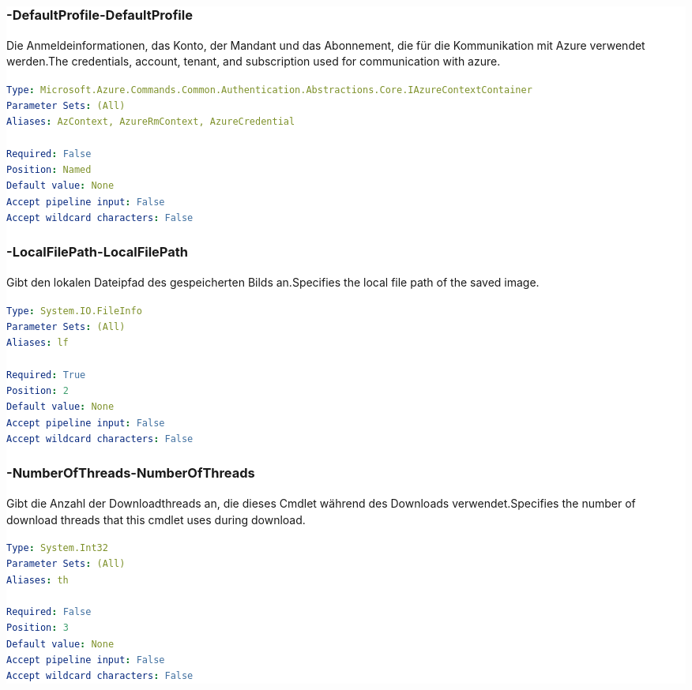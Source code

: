 ### <span data-ttu-id="fa238-128">-DefaultProfile</span><span class="sxs-lookup"><span data-stu-id="fa238-128">-DefaultProfile</span></span>
<span data-ttu-id="fa238-129">Die Anmeldeinformationen, das Konto, der Mandant und das Abonnement, die für die Kommunikation mit Azure verwendet werden.</span><span class="sxs-lookup"><span data-stu-id="fa238-129">The credentials, account, tenant, and subscription used for communication with azure.</span></span>

```yaml
Type: Microsoft.Azure.Commands.Common.Authentication.Abstractions.Core.IAzureContextContainer
Parameter Sets: (All)
Aliases: AzContext, AzureRmContext, AzureCredential

Required: False
Position: Named
Default value: None
Accept pipeline input: False
Accept wildcard characters: False
```

### <span data-ttu-id="fa238-130">-LocalFilePath</span><span class="sxs-lookup"><span data-stu-id="fa238-130">-LocalFilePath</span></span>
<span data-ttu-id="fa238-131">Gibt den lokalen Dateipfad des gespeicherten Bilds an.</span><span class="sxs-lookup"><span data-stu-id="fa238-131">Specifies the local file path of the saved image.</span></span>

```yaml
Type: System.IO.FileInfo
Parameter Sets: (All)
Aliases: lf

Required: True
Position: 2
Default value: None
Accept pipeline input: False
Accept wildcard characters: False
```

### <span data-ttu-id="fa238-132">-NumberOfThreads</span><span class="sxs-lookup"><span data-stu-id="fa238-132">-NumberOfThreads</span></span>
<span data-ttu-id="fa238-133">Gibt die Anzahl der Downloadthreads an, die dieses Cmdlet während des Downloads verwendet.</span><span class="sxs-lookup"><span data-stu-id="fa238-133">Specifies the number of download threads that this cmdlet uses during download.</span></span>

```yaml
Type: System.Int32
Parameter Sets: (All)
Aliases: th

Required: False
Position: 3
Default value: None
Accept pipeline input: False
Accept wildcard characters: False
```

